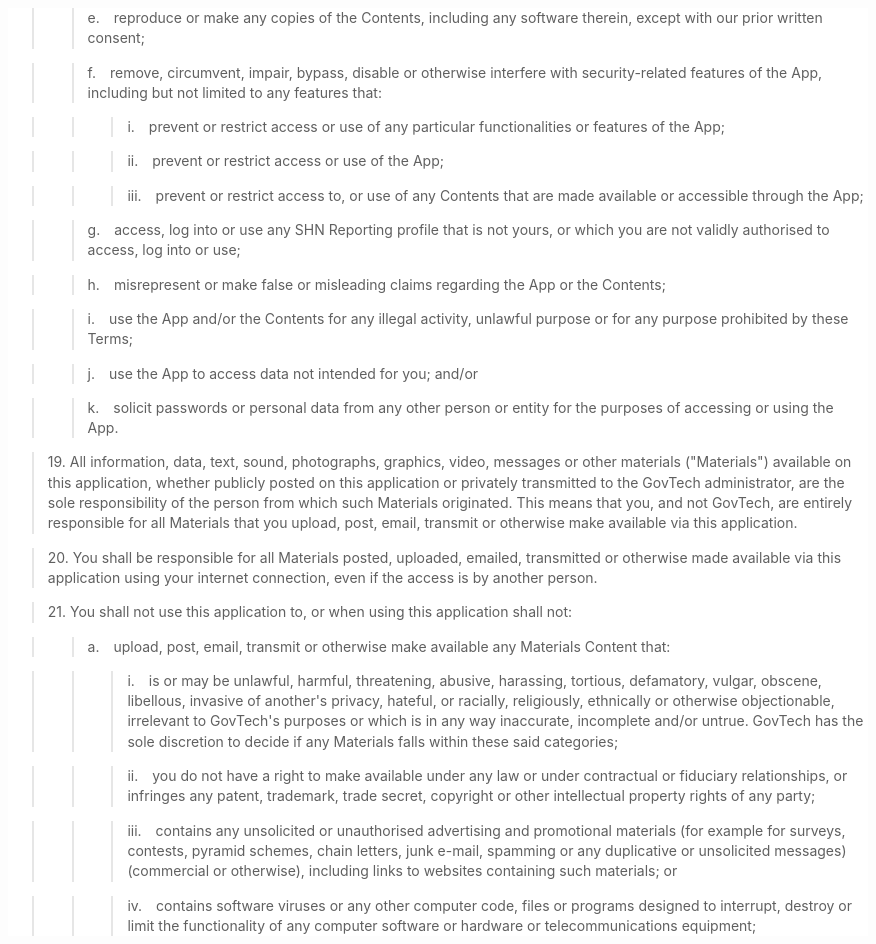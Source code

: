 > > e\. reproduce or make any copies of the Contents, including any software therein, except with our prior written consent;

> > f\. remove, circumvent, impair, bypass, disable or otherwise interfere with security-related features of the App, including but not limited to any features that:

> > > i\. prevent or restrict access or use of any particular functionalities or features of the App;

> > > ii\. prevent or restrict access or use of the App;

> > > iii\. prevent or restrict access to, or use of any Contents that are made available or accessible through the App;

> > g\. access, log into or use any SHN Reporting profile that is not yours, or which you are not validly authorised to access, log into or use;

> > h\. misrepresent or make false or misleading claims regarding the App or the Contents;

> > i\. use the App and/or the Contents for any illegal activity, unlawful purpose or for any purpose prohibited by these Terms;

> > j\. use the App to access data not intended for you; and/or

> > k\. solicit passwords or personal data from any other person or entity for the purposes of accessing or using the App.

> 19\. All information, data, text, sound, photographs, graphics, video, messages or other materials ("Materials") available on this application, whether publicly posted on this application or privately transmitted to the GovTech administrator, are the sole responsibility of the person from which such Materials originated. This means that you, and not GovTech, are entirely responsible for all Materials that you upload, post, email, transmit or otherwise make available via this application.

> 20\. You shall be responsible for all Materials posted, uploaded, emailed, transmitted or otherwise made available via this application using your internet connection, even if the access is by another person.

> 21\. You shall not use this application to, or when using this application shall not:

> > a\. upload, post, email, transmit or otherwise make available any Materials Content that:

> > > i\. is or may be unlawful, harmful, threatening, abusive, harassing, tortious, defamatory, vulgar, obscene, libellous, invasive of another's privacy, hateful, or racially, religiously, ethnically or otherwise objectionable, irrelevant to GovTech's purposes or which is in any way inaccurate, incomplete and/or untrue. GovTech has the sole discretion to decide if any Materials falls within these said categories;

> > > ii\. you do not have a right to make available under any law or under contractual or fiduciary relationships, or infringes any patent, trademark, trade secret, copyright or other intellectual property rights of any party;

> > > iii\. contains any unsolicited or unauthorised advertising and promotional materials (for example for surveys, contests, pyramid schemes, chain letters, junk e-mail, spamming or any duplicative or unsolicited messages) (commercial or otherwise), including links to websites containing such materials; or

> > > iv\. contains software viruses or any other computer code, files or programs designed to interrupt, destroy or limit the functionality of any computer software or hardware or telecommunications equipment;
